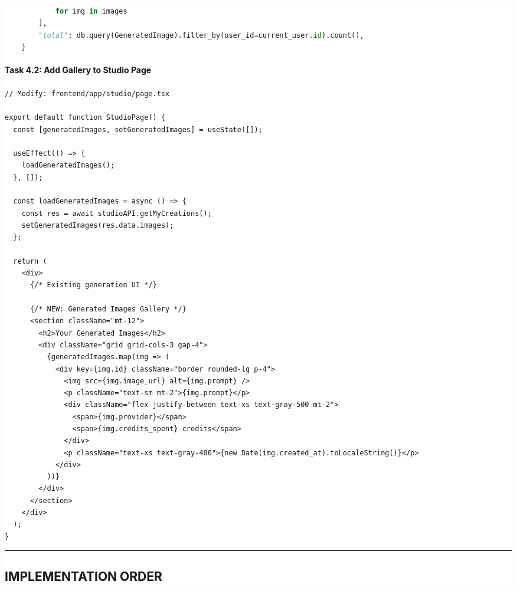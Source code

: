 ```python
            for img in images
        ],
        "total": db.query(GeneratedImage).filter_by(user_id=current_user.id).count(),
    }
```

#### Task 4.2: Add Gallery to Studio Page
```tsx
// Modify: frontend/app/studio/page.tsx

export default function StudioPage() {
  const [generatedImages, setGeneratedImages] = useState([]);
  
  useEffect(() => {
    loadGeneratedImages();
  }, []);
  
  const loadGeneratedImages = async () => {
    const res = await studioAPI.getMyCreations();
    setGeneratedImages(res.data.images);
  };
  
  return (
    <div>
      {/* Existing generation UI */}
      
      {/* NEW: Generated Images Gallery */}
      <section className="mt-12">
        <h2>Your Generated Images</h2>
        <div className="grid grid-cols-3 gap-4">
          {generatedImages.map(img => (
            <div key={img.id} className="border rounded-lg p-4">
              <img src={img.image_url} alt={img.prompt} />
              <p className="text-sm mt-2">{img.prompt}</p>
              <div className="flex justify-between text-xs text-gray-500 mt-2">
                <span>{img.provider}</span>
                <span>{img.credits_spent} credits</span>
              </div>
              <p className="text-xs text-gray-400">{new Date(img.created_at).toLocaleString()}</p>
            </div>
          ))}
        </div>
      </section>
    </div>
  );
}
```

---

## IMPLEMENTATION ORDER
